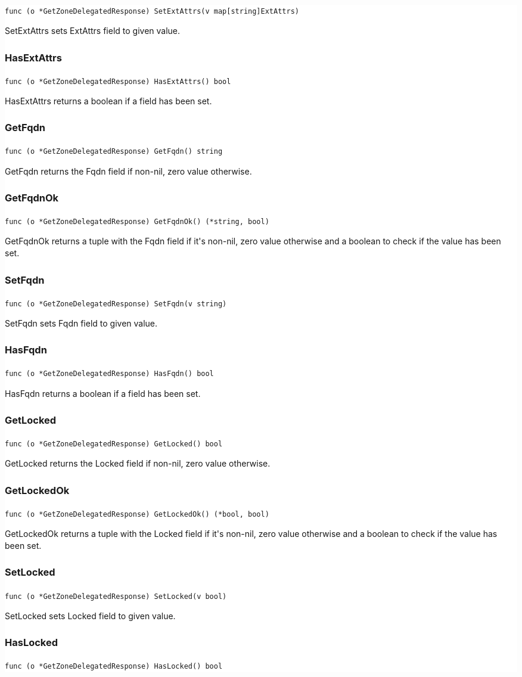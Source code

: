 `func (o *GetZoneDelegatedResponse) SetExtAttrs(v map[string]ExtAttrs)`

SetExtAttrs sets ExtAttrs field to given value.

### HasExtAttrs

`func (o *GetZoneDelegatedResponse) HasExtAttrs() bool`

HasExtAttrs returns a boolean if a field has been set.

### GetFqdn

`func (o *GetZoneDelegatedResponse) GetFqdn() string`

GetFqdn returns the Fqdn field if non-nil, zero value otherwise.

### GetFqdnOk

`func (o *GetZoneDelegatedResponse) GetFqdnOk() (*string, bool)`

GetFqdnOk returns a tuple with the Fqdn field if it's non-nil, zero value otherwise
and a boolean to check if the value has been set.

### SetFqdn

`func (o *GetZoneDelegatedResponse) SetFqdn(v string)`

SetFqdn sets Fqdn field to given value.

### HasFqdn

`func (o *GetZoneDelegatedResponse) HasFqdn() bool`

HasFqdn returns a boolean if a field has been set.

### GetLocked

`func (o *GetZoneDelegatedResponse) GetLocked() bool`

GetLocked returns the Locked field if non-nil, zero value otherwise.

### GetLockedOk

`func (o *GetZoneDelegatedResponse) GetLockedOk() (*bool, bool)`

GetLockedOk returns a tuple with the Locked field if it's non-nil, zero value otherwise
and a boolean to check if the value has been set.

### SetLocked

`func (o *GetZoneDelegatedResponse) SetLocked(v bool)`

SetLocked sets Locked field to given value.

### HasLocked

`func (o *GetZoneDelegatedResponse) HasLocked() bool`
